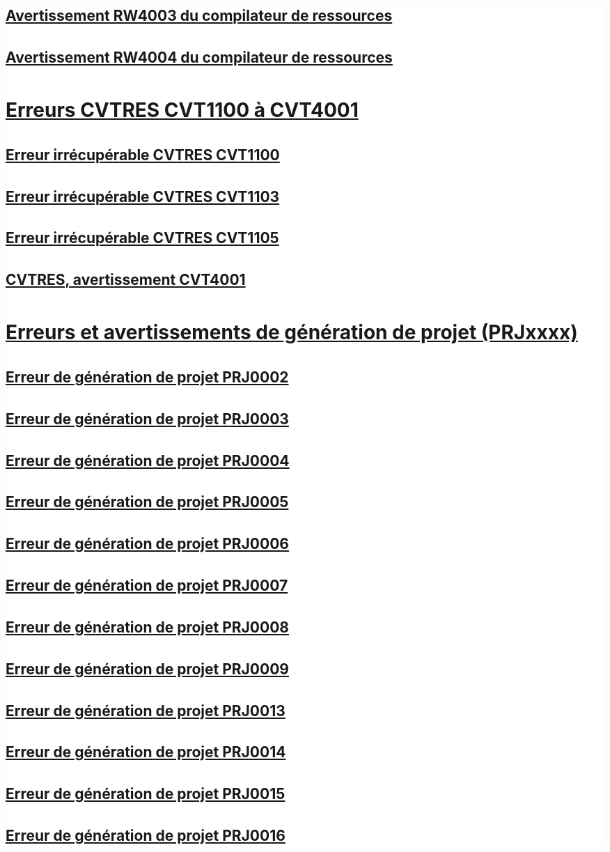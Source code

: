 ## [Avertissement RW4003 du compilateur de ressources ](resource-compiler-warning-rw4003.md)
## [Avertissement RW4004 du compilateur de ressources ](resource-compiler-warning-rw4004.md)
# [Erreurs CVTRES CVT1100 à CVT4001](cvtres-errors-cvt1100-through-cvt4001.md)
## [Erreur irrécupérable CVTRES CVT1100](cvtres-fatal-error-cvt1100.md)
## [Erreur irrécupérable CVTRES CVT1103](cvtres-fatal-error-cvt1103.md)
## [Erreur irrécupérable CVTRES CVT1105](cvtres-fatal-error-cvt1105.md)
## [CVTRES, avertissement CVT4001](cvtres-warning-cvt4001.md)
# [Erreurs et avertissements de génération de projet (PRJxxxx)](project-build-errors-and-warnings-prjxxxx.md)
## [Erreur de génération de projet PRJ0002](project-build-error-prj0002.md)
## [Erreur de génération de projet PRJ0003](project-build-error-prj0003.md)
## [Erreur de génération de projet PRJ0004](project-build-error-prj0004.md)
## [Erreur de génération de projet PRJ0005](project-build-error-prj0005.md)
## [Erreur de génération de projet PRJ0006](project-build-error-prj0006.md)
## [Erreur de génération de projet PRJ0007](project-build-error-prj0007.md)
## [Erreur de génération de projet PRJ0008](project-build-error-prj0008.md)
## [Erreur de génération de projet PRJ0009](project-build-error-prj0009.md)
## [Erreur de génération de projet PRJ0013](project-build-error-prj0013.md)
## [Erreur de génération de projet PRJ0014](project-build-error-prj0014.md)
## [Erreur de génération de projet PRJ0015](project-build-error-prj0015.md)
## [Erreur de génération de projet PRJ0016](project-build-error-prj0016.md)